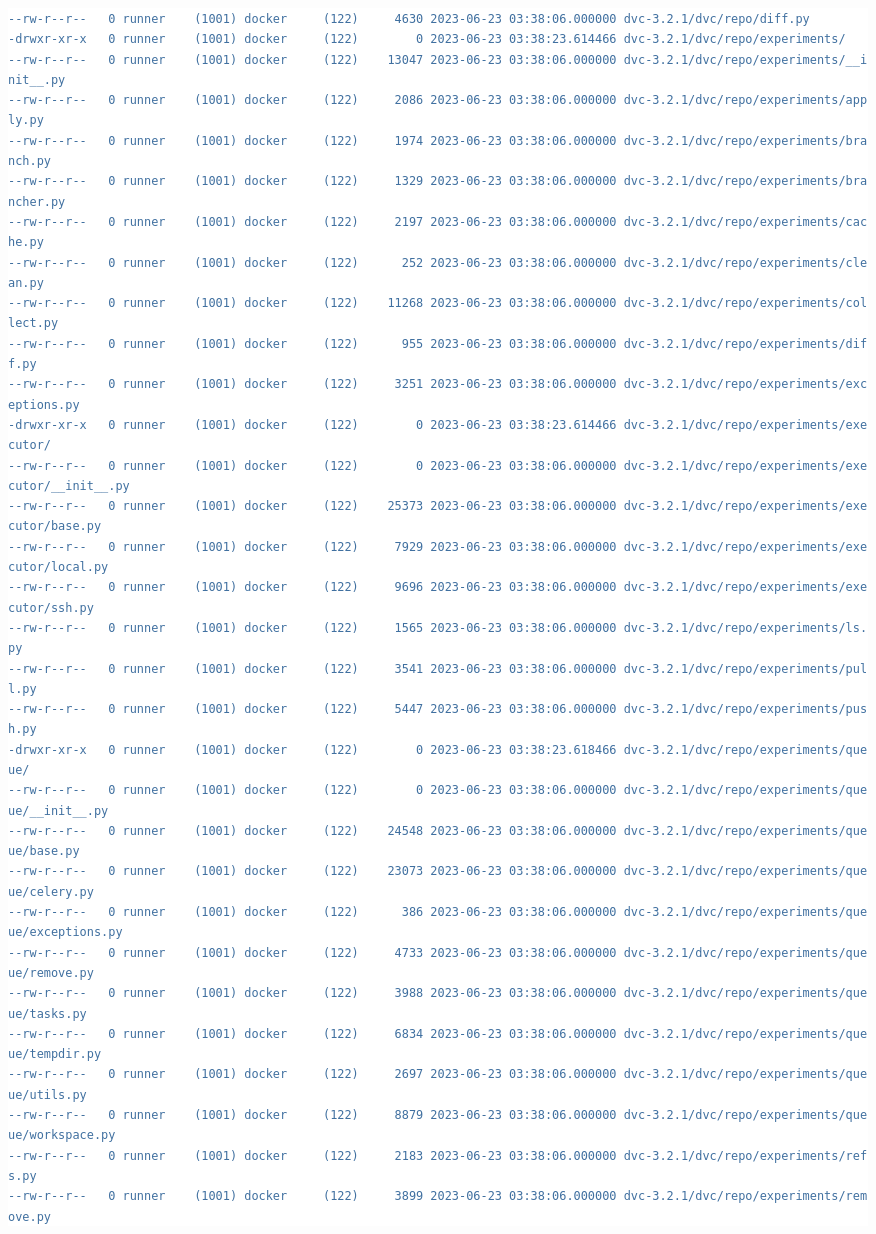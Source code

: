 ```diff
--rw-r--r--   0 runner    (1001) docker     (122)     4630 2023-06-23 03:38:06.000000 dvc-3.2.1/dvc/repo/diff.py
-drwxr-xr-x   0 runner    (1001) docker     (122)        0 2023-06-23 03:38:23.614466 dvc-3.2.1/dvc/repo/experiments/
--rw-r--r--   0 runner    (1001) docker     (122)    13047 2023-06-23 03:38:06.000000 dvc-3.2.1/dvc/repo/experiments/__init__.py
--rw-r--r--   0 runner    (1001) docker     (122)     2086 2023-06-23 03:38:06.000000 dvc-3.2.1/dvc/repo/experiments/apply.py
--rw-r--r--   0 runner    (1001) docker     (122)     1974 2023-06-23 03:38:06.000000 dvc-3.2.1/dvc/repo/experiments/branch.py
--rw-r--r--   0 runner    (1001) docker     (122)     1329 2023-06-23 03:38:06.000000 dvc-3.2.1/dvc/repo/experiments/brancher.py
--rw-r--r--   0 runner    (1001) docker     (122)     2197 2023-06-23 03:38:06.000000 dvc-3.2.1/dvc/repo/experiments/cache.py
--rw-r--r--   0 runner    (1001) docker     (122)      252 2023-06-23 03:38:06.000000 dvc-3.2.1/dvc/repo/experiments/clean.py
--rw-r--r--   0 runner    (1001) docker     (122)    11268 2023-06-23 03:38:06.000000 dvc-3.2.1/dvc/repo/experiments/collect.py
--rw-r--r--   0 runner    (1001) docker     (122)      955 2023-06-23 03:38:06.000000 dvc-3.2.1/dvc/repo/experiments/diff.py
--rw-r--r--   0 runner    (1001) docker     (122)     3251 2023-06-23 03:38:06.000000 dvc-3.2.1/dvc/repo/experiments/exceptions.py
-drwxr-xr-x   0 runner    (1001) docker     (122)        0 2023-06-23 03:38:23.614466 dvc-3.2.1/dvc/repo/experiments/executor/
--rw-r--r--   0 runner    (1001) docker     (122)        0 2023-06-23 03:38:06.000000 dvc-3.2.1/dvc/repo/experiments/executor/__init__.py
--rw-r--r--   0 runner    (1001) docker     (122)    25373 2023-06-23 03:38:06.000000 dvc-3.2.1/dvc/repo/experiments/executor/base.py
--rw-r--r--   0 runner    (1001) docker     (122)     7929 2023-06-23 03:38:06.000000 dvc-3.2.1/dvc/repo/experiments/executor/local.py
--rw-r--r--   0 runner    (1001) docker     (122)     9696 2023-06-23 03:38:06.000000 dvc-3.2.1/dvc/repo/experiments/executor/ssh.py
--rw-r--r--   0 runner    (1001) docker     (122)     1565 2023-06-23 03:38:06.000000 dvc-3.2.1/dvc/repo/experiments/ls.py
--rw-r--r--   0 runner    (1001) docker     (122)     3541 2023-06-23 03:38:06.000000 dvc-3.2.1/dvc/repo/experiments/pull.py
--rw-r--r--   0 runner    (1001) docker     (122)     5447 2023-06-23 03:38:06.000000 dvc-3.2.1/dvc/repo/experiments/push.py
-drwxr-xr-x   0 runner    (1001) docker     (122)        0 2023-06-23 03:38:23.618466 dvc-3.2.1/dvc/repo/experiments/queue/
--rw-r--r--   0 runner    (1001) docker     (122)        0 2023-06-23 03:38:06.000000 dvc-3.2.1/dvc/repo/experiments/queue/__init__.py
--rw-r--r--   0 runner    (1001) docker     (122)    24548 2023-06-23 03:38:06.000000 dvc-3.2.1/dvc/repo/experiments/queue/base.py
--rw-r--r--   0 runner    (1001) docker     (122)    23073 2023-06-23 03:38:06.000000 dvc-3.2.1/dvc/repo/experiments/queue/celery.py
--rw-r--r--   0 runner    (1001) docker     (122)      386 2023-06-23 03:38:06.000000 dvc-3.2.1/dvc/repo/experiments/queue/exceptions.py
--rw-r--r--   0 runner    (1001) docker     (122)     4733 2023-06-23 03:38:06.000000 dvc-3.2.1/dvc/repo/experiments/queue/remove.py
--rw-r--r--   0 runner    (1001) docker     (122)     3988 2023-06-23 03:38:06.000000 dvc-3.2.1/dvc/repo/experiments/queue/tasks.py
--rw-r--r--   0 runner    (1001) docker     (122)     6834 2023-06-23 03:38:06.000000 dvc-3.2.1/dvc/repo/experiments/queue/tempdir.py
--rw-r--r--   0 runner    (1001) docker     (122)     2697 2023-06-23 03:38:06.000000 dvc-3.2.1/dvc/repo/experiments/queue/utils.py
--rw-r--r--   0 runner    (1001) docker     (122)     8879 2023-06-23 03:38:06.000000 dvc-3.2.1/dvc/repo/experiments/queue/workspace.py
--rw-r--r--   0 runner    (1001) docker     (122)     2183 2023-06-23 03:38:06.000000 dvc-3.2.1/dvc/repo/experiments/refs.py
--rw-r--r--   0 runner    (1001) docker     (122)     3899 2023-06-23 03:38:06.000000 dvc-3.2.1/dvc/repo/experiments/remove.py
```